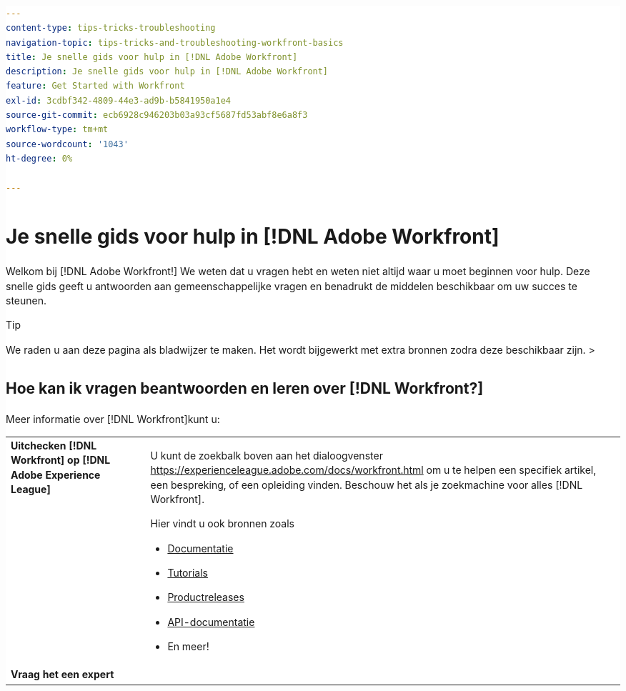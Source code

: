 ```yaml
---
content-type: tips-tricks-troubleshooting
navigation-topic: tips-tricks-and-troubleshooting-workfront-basics
title: Je snelle gids voor hulp in [!DNL Adobe Workfront]
description: Je snelle gids voor hulp in [!DNL Adobe Workfront]
feature: Get Started with Workfront
exl-id: 3cdbf342-4809-44e3-ad9b-b5841950a1e4
source-git-commit: ecb6928c946203b03a93cf5687fd53abf8e6a8f3
workflow-type: tm+mt
source-wordcount: '1043'
ht-degree: 0%

---
```


# Je snelle gids voor hulp in [!DNL Adobe Workfront]



Welkom bij [!DNL Adobe Workfront!] We weten dat u vragen hebt en weten niet altijd waar u moet beginnen voor hulp. Deze snelle gids geeft u antwoorden aan gemeenschappelijke vragen en benadrukt de middelen beschikbaar om uw succes te steunen.

>[!TIP]
>
>We raden u aan deze pagina als bladwijzer te maken. Het wordt bijgewerkt met extra bronnen zodra deze beschikbaar zijn. >
>



## Hoe kan ik vragen beantwoorden en leren over [!DNL Workfront?]

Meer informatie over [!DNL Workfront]kunt u:

<table style="table-layout:auto"> 
 <col> 
 <col> 
 <tbody> 
  <tr> 
   <td><strong>Uitchecken [!DNL Workfront] op [!DNL Adobe Experience League]</strong> </td> 
   <td> <p>U kunt de zoekbalk boven aan het dialoogvenster <a href="https://experienceleague.adobe.com/docs/workfront.html">https://experienceleague.adobe.com/docs/workfront.html</a> om u te helpen een specifiek artikel, een bespreking, of een opleiding vinden. Beschouw het als je zoekmachine voor alles [!DNL Workfront].</p> <p>Hier vindt u ook bronnen zoals</p> 
    <ul> 
     <li> <p><a href="https://experienceleague.adobe.com/docs/workfront/using/home.html">Documentatie</a> </p> </li> 
     <li> <p><a href="https://experienceleague.adobe.com/docs/workfront-learn/tutorials-workfront/home.html">Tutorials</a> </p> </li> 
     <li> <p><a href="https://experienceleague.adobe.com/docs/workfront/using/product-announcements/product-releases/product-releases.html?lang=en">Productreleases</a> </p> </li> 
     <li> <p><a href="https://experienceleague.adobe.com/docs/workfront/using/adobe-workfront-api/api-general-information/api-basics.html">API-documentatie</a> </p> </li> 
     <li> <p>En meer!</p> </li> 
    </ul> </td> 
  </tr> 
  <tr> 
   <td><strong>Vraag het een expert</strong> </td> 